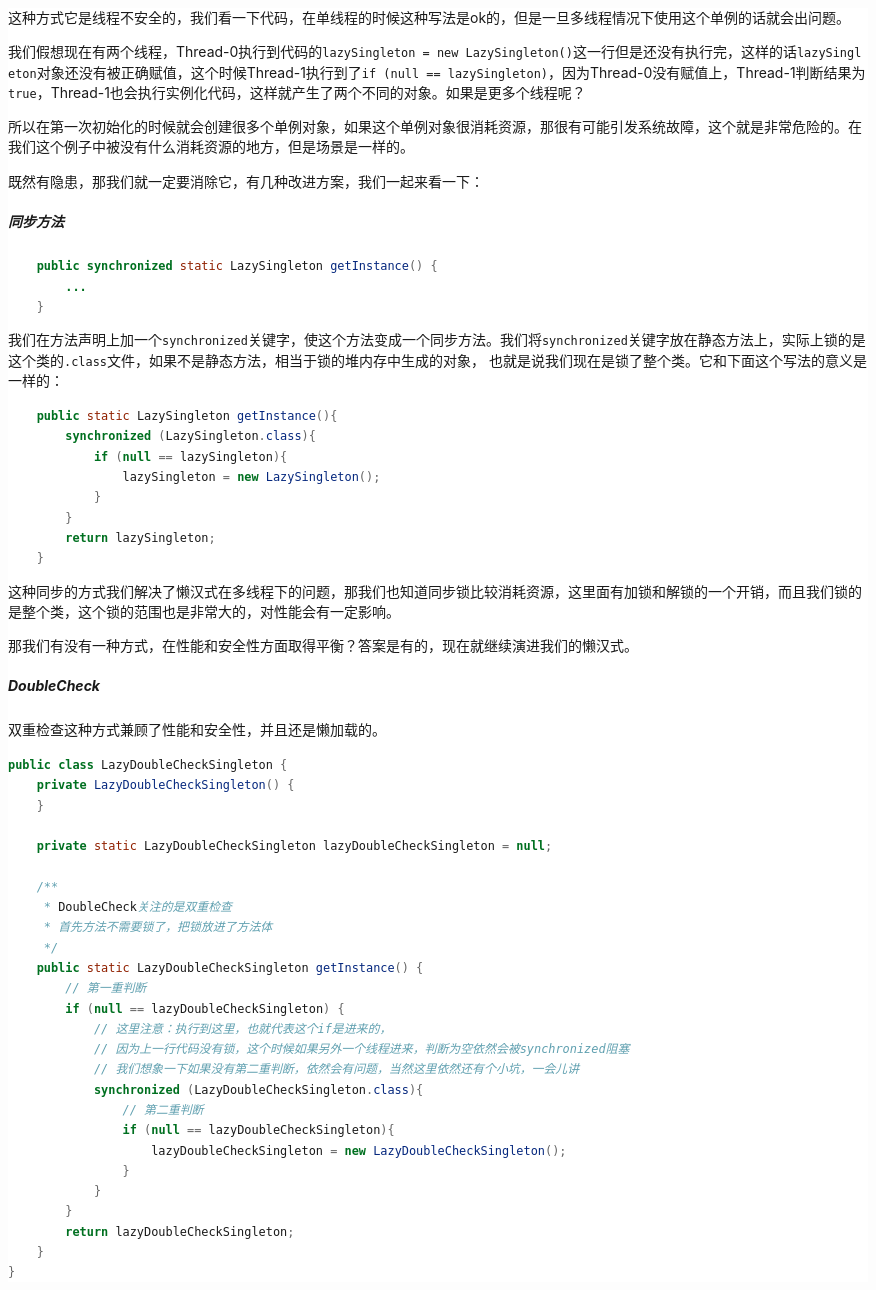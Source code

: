 这种方式它是线程不安全的，我们看一下代码，在单线程的时候这种写法是ok的，但是一旦多线程情况下使用这个单例的话就会出问题。

我们假想现在有两个线程，Thread-0执行到代码的`lazySingleton = new LazySingleton()`这一行但是还没有执行完，这样的话`lazySingleton`对象还没有被正确赋值，这个时候Thread-1执行到了`if (null == lazySingleton)`，因为Thread-0没有赋值上，Thread-1判断结果为`true`，Thread-1也会执行实例化代码，这样就产生了两个不同的对象。如果是更多个线程呢？

所以在第一次初始化的时候就会创建很多个单例对象，如果这个单例对象很消耗资源，那很有可能引发系统故障，这个就是非常危险的。在我们这个例子中被没有什么消耗资源的地方，但是场景是一样的。

既然有隐患，那我们就一定要消除它，有几种改进方案，我们一起来看一下：

##### 同步方法

```java
    public synchronized static LazySingleton getInstance() {
    	...    
    }
```

我们在方法声明上加一个`synchronized`关键字，使这个方法变成一个同步方法。我们将`synchronized`关键字放在静态方法上，实际上锁的是这个类的`.class`文件，如果不是静态方法，相当于锁的堆内存中生成的对象，	也就是说我们现在是锁了整个类。它和下面这个写法的意义是一样的：

```java
    public static LazySingleton getInstance(){
        synchronized (LazySingleton.class){
            if (null == lazySingleton){
                lazySingleton = new LazySingleton();
            }
        }
        return lazySingleton;
    }
```

这种同步的方式我们解决了懒汉式在多线程下的问题，那我们也知道同步锁比较消耗资源，这里面有加锁和解锁的一个开销，而且我们锁的是整个类，这个锁的范围也是非常大的，对性能会有一定影响。

那我们有没有一种方式，在性能和安全性方面取得平衡？答案是有的，现在就继续演进我们的懒汉式。

##### DoubleCheck

双重检查这种方式兼顾了性能和安全性，并且还是懒加载的。

```java
public class LazyDoubleCheckSingleton {
    private LazyDoubleCheckSingleton() {
    }

    private static LazyDoubleCheckSingleton lazyDoubleCheckSingleton = null;

    /**
     * DoubleCheck关注的是双重检查
     * 首先方法不需要锁了，把锁放进了方法体
     */
    public static LazyDoubleCheckSingleton getInstance() {
        // 第一重判断
        if (null == lazyDoubleCheckSingleton) {
            // 这里注意：执行到这里，也就代表这个if是进来的，
            // 因为上一行代码没有锁，这个时候如果另外一个线程进来，判断为空依然会被synchronized阻塞
            // 我们想象一下如果没有第二重判断，依然会有问题，当然这里依然还有个小坑，一会儿讲
            synchronized (LazyDoubleCheckSingleton.class){
                // 第二重判断
                if (null == lazyDoubleCheckSingleton){
                    lazyDoubleCheckSingleton = new LazyDoubleCheckSingleton();
                }
            }
        }
        return lazyDoubleCheckSingleton;
    }
}
```
